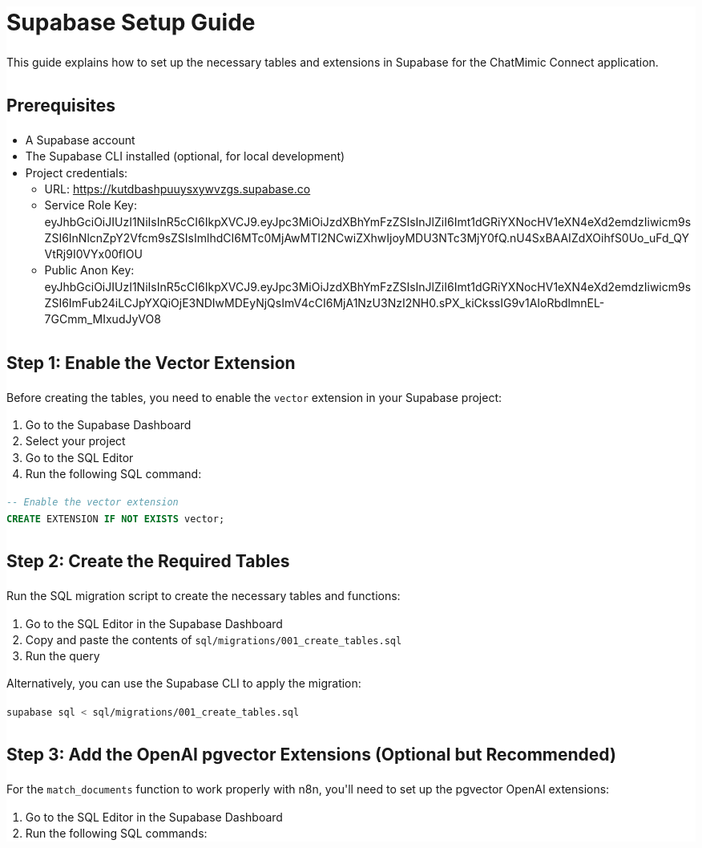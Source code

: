 # Supabase Setup Guide

This guide explains how to set up the necessary tables and extensions in Supabase for the ChatMimic Connect application.

## Prerequisites

- A Supabase account
- The Supabase CLI installed (optional, for local development)
- Project credentials:
  - URL: https://kutdbashpuuysxywvzgs.supabase.co
  - Service Role Key: eyJhbGciOiJIUzI1NiIsInR5cCI6IkpXVCJ9.eyJpc3MiOiJzdXBhYmFzZSIsInJlZiI6Imt1dGRiYXNocHV1eXN4eXd2emdzIiwicm9sZSI6InNlcnZpY2Vfcm9sZSIsImlhdCI6MTc0MjAwMTI2NCwiZXhwIjoyMDU3NTc3MjY0fQ.nU4SxBAAIZdXOihfS0Uo_uFd_QYVtRj9I0VYx00fIOU
  - Public Anon Key: eyJhbGciOiJIUzI1NiIsInR5cCI6IkpXVCJ9.eyJpc3MiOiJzdXBhYmFzZSIsInJlZiI6Imt1dGRiYXNocHV1eXN4eXd2emdzIiwicm9sZSI6ImFub24iLCJpYXQiOjE3NDIwMDEyNjQsImV4cCI6MjA1NzU3NzI2NH0.sPX_kiCkssIG9v1AIoRbdlmnEL-7GCmm_MIxudJyVO8

## Step 1: Enable the Vector Extension

Before creating the tables, you need to enable the `vector` extension in your Supabase project:

1. Go to the Supabase Dashboard
2. Select your project
3. Go to the SQL Editor
4. Run the following SQL command:

```sql
-- Enable the vector extension
CREATE EXTENSION IF NOT EXISTS vector;
```

## Step 2: Create the Required Tables

Run the SQL migration script to create the necessary tables and functions:

1. Go to the SQL Editor in the Supabase Dashboard
2. Copy and paste the contents of `sql/migrations/001_create_tables.sql`
3. Run the query

Alternatively, you can use the Supabase CLI to apply the migration:

```bash
supabase sql < sql/migrations/001_create_tables.sql
```

## Step 3: Add the OpenAI pgvector Extensions (Optional but Recommended)

For the `match_documents` function to work properly with n8n, you'll need to set up the pgvector OpenAI extensions:

1. Go to the SQL Editor in the Supabase Dashboard
2. Run the following SQL commands:
